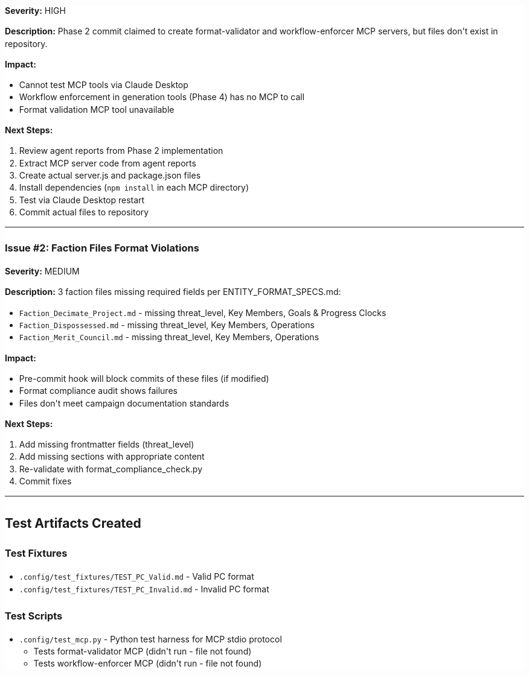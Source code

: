 **Severity:** HIGH

**Description:**
Phase 2 commit claimed to create format-validator and workflow-enforcer MCP servers, but files don't exist in repository.

**Impact:**
- Cannot test MCP tools via Claude Desktop
- Workflow enforcement in generation tools (Phase 4) has no MCP to call
- Format validation MCP tool unavailable

**Next Steps:**
1. Review agent reports from Phase 2 implementation
2. Extract MCP server code from agent reports
3. Create actual server.js and package.json files
4. Install dependencies (`npm install` in each MCP directory)
5. Test via Claude Desktop restart
6. Commit actual files to repository

---

### Issue #2: Faction Files Format Violations

**Severity:** MEDIUM

**Description:**
3 faction files missing required fields per ENTITY_FORMAT_SPECS.md:
- `Faction_Decimate_Project.md` - missing threat_level, Key Members, Goals & Progress Clocks
- `Faction_Dispossessed.md` - missing threat_level, Key Members, Operations
- `Faction_Merit_Council.md` - missing threat_level, Key Members, Operations

**Impact:**
- Pre-commit hook will block commits of these files (if modified)
- Format compliance audit shows failures
- Files don't meet campaign documentation standards

**Next Steps:**
1. Add missing frontmatter fields (threat_level)
2. Add missing sections with appropriate content
3. Re-validate with format_compliance_check.py
4. Commit fixes

---

## Test Artifacts Created

### Test Fixtures
- `.config/test_fixtures/TEST_PC_Valid.md` - Valid PC format
- `.config/test_fixtures/TEST_PC_Invalid.md` - Invalid PC format

### Test Scripts
- `.config/test_mcp.py` - Python test harness for MCP stdio protocol
  - Tests format-validator MCP (didn't run - file not found)
  - Tests workflow-enforcer MCP (didn't run - file not found)
